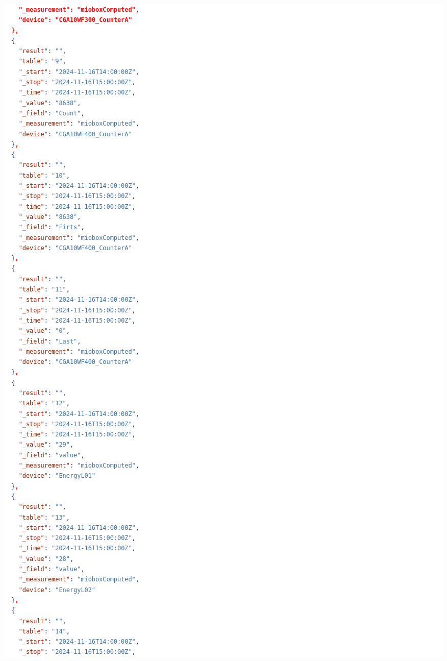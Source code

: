 ```json
    "_measurement": "mioboxComputed",
    "device": "CGA10WF300_CounterA"
  },
  {
    "result": "",
    "table": "9",
    "_start": "2024-11-16T14:00:00Z",
    "_stop": "2024-11-16T15:00:00Z",
    "_time": "2024-11-16T15:00:00Z",
    "_value": "8638",
    "_field": "Count",
    "_measurement": "mioboxComputed",
    "device": "CGA10WF400_CounterA"
  },
  {
    "result": "",
    "table": "10",
    "_start": "2024-11-16T14:00:00Z",
    "_stop": "2024-11-16T15:00:00Z",
    "_time": "2024-11-16T15:00:00Z",
    "_value": "8638",
    "_field": "Firts",
    "_measurement": "mioboxComputed",
    "device": "CGA10WF400_CounterA"
  },
  {
    "result": "",
    "table": "11",
    "_start": "2024-11-16T14:00:00Z",
    "_stop": "2024-11-16T15:00:00Z",
    "_time": "2024-11-16T15:00:00Z",
    "_value": "0",
    "_field": "Last",
    "_measurement": "mioboxComputed",
    "device": "CGA10WF400_CounterA"
  },
  {
    "result": "",
    "table": "12",
    "_start": "2024-11-16T14:00:00Z",
    "_stop": "2024-11-16T15:00:00Z",
    "_time": "2024-11-16T15:00:00Z",
    "_value": "29",
    "_field": "value",
    "_measurement": "mioboxComputed",
    "device": "EnergyL01"
  },
  {
    "result": "",
    "table": "13",
    "_start": "2024-11-16T14:00:00Z",
    "_stop": "2024-11-16T15:00:00Z",
    "_time": "2024-11-16T15:00:00Z",
    "_value": "28",
    "_field": "value",
    "_measurement": "mioboxComputed",
    "device": "EnergyL02"
  },
  {
    "result": "",
    "table": "14",
    "_start": "2024-11-16T14:00:00Z",
    "_stop": "2024-11-16T15:00:00Z",
```